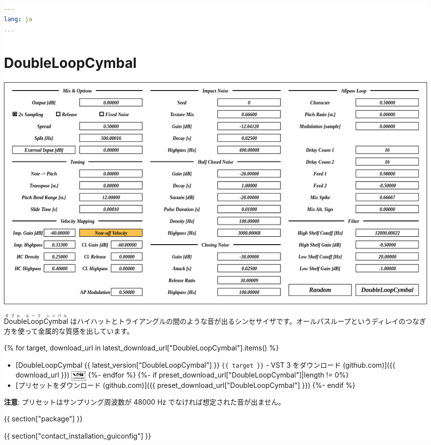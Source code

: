 ```yaml
---
lang: ja
...
```


# DoubleLoopCymbal
![](img/DoubleLoopCymbal.png)

<ruby>DoubleLoopCymbal<rt>ダブル ループ シンバル</rt></ruby> はハイハットとトライアングルの間のような音が出るシンセサイザです。オールパスループというディレイのつなぎ方を使って金属的な質感を出しています。

{% for target, download_url in latest_download_url["DoubleLoopCymbal"].items() %}
- [DoubleLoopCymbal {{ latest_version["DoubleLoopCymbal"] }} `{{ target }}` - VST 3 をダウンロード (github.com)]({{ download_url }}) <img
  src="img/VST_Compatible_Logo_Steinberg_negative.svg"
  alt="VST compatible logo."
  width="30px"
  style="display: inline-block; vertical-align: middle;">
{%- endfor %}
{%- if preset_download_url["DoubleLoopCymbal"]|length != 0%}
- [プリセットをダウンロード (github.com)]({{ preset_download_url["DoubleLoopCymbal"] }})
{%- endif %}

**注意**: プリセットはサンプリング周波数が 48000 Hz でなければ想定された音が出ません。

{{ section["package"] }}

{{ section["contact_installation_guiconfig"] }}
